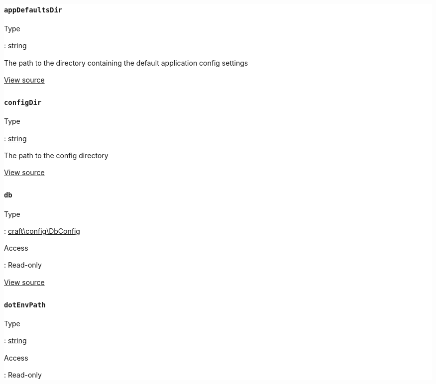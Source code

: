 ### `appDefaultsDir`



Type

:   [string](http://php.net/language.types.string)



The path to the directory containing the default application config settings



[View source](https://github.com/craftcms/cms/blob/master/src/services/Config.php#L61)



### `configDir`



Type

:   [string](http://php.net/language.types.string)



The path to the config directory



[View source](https://github.com/craftcms/cms/blob/master/src/services/Config.php#L56)



### `db`



Type

:   [craft\config\DbConfig](craft-config-dbconfig.md)

Access

:   Read-only







[View source](https://github.com/craftcms/cms/blob/master/src/services/Config.php)



### `dotEnvPath`



Type

:   [string](http://php.net/language.types.string)

Access

:   Read-only

